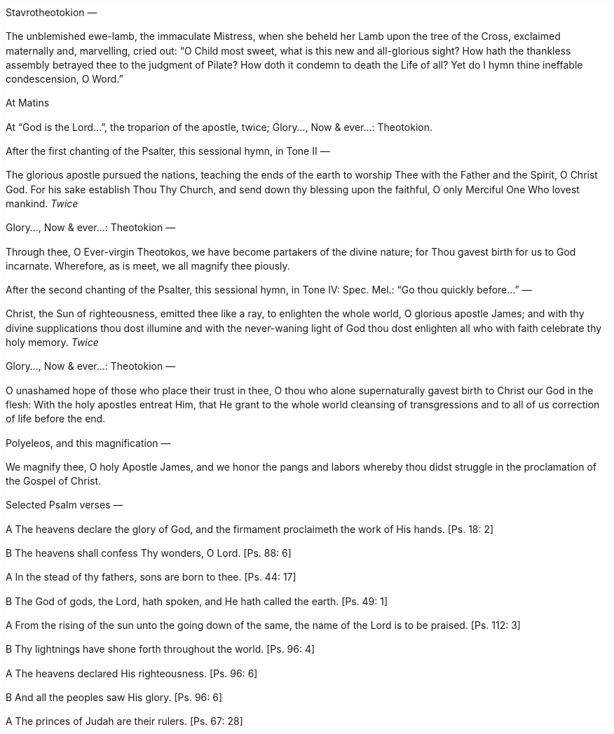 Stavrotheotokion —

The unblemished ewe-lamb, the immaculate Mistress, when she beheld her Lamb upon the tree of the Cross, exclaimed maternally and, marvelling, cried out: “O Child most sweet, what is this new and all-glorious sight? How hath the thankless assembly betrayed thee to the judgment of Pilate? How doth it condemn to death the Life of all? Yet do I hymn thine ineffable condescension, O Word.”

At Matins

At “God is the Lord…”, the troparion of the apostle, twice; Glory…, Now & ever…: Theotokion.

After the first chanting of the Psalter, this sessional hymn, in Tone II —

The glorious apostle pursued the nations, teaching the ends of the earth to worship Thee with the Father and the Spirit, O Christ God. For his sake establish Thou Thy Church, and send down thy blessing upon the faithful, O only Merciful One Who lovest mankind. *Twice*

Glory…, Now & ever…: Theotokion —

Through thee, O Ever-virgin Theotokos, we have become partakers of the divine nature; for Thou gavest birth for us to God incarnate. Wherefore, as is meet, we all magnify thee piously.

After the second chanting of the Psalter, this sessional hymn, in Tone IV: Spec. Mel.: “Go thou quickly before…” —

Christ, the Sun of righteousness, emitted thee like a ray, to enlighten the whole world, O glorious apostle James; and with thy divine supplications thou dost illumine and with the never-waning light of God thou dost enlighten all who with faith celebrate thy holy memory. *Twice*

Glory…, Now & ever…: Theotokion —

O unashamed hope of those who place their trust in thee, O thou who alone supernaturally gavest birth to Christ our God in the flesh: With the holy apostles entreat Him, that He grant to the whole world cleansing of transgressions and to all of us correction of life before the end.

Polyeleos, and this magnification —

We magnify thee, O holy Apostle James, and we honor the pangs and labors whereby thou didst struggle in the proclamation of the Gospel of Christ.

Selected Psalm verses —

A The heavens declare the glory of God, and the firmament proclaimeth the work of His hands. \[Ps. 18: 2\]

B The heavens shall confess Thy wonders, O Lord. \[Ps. 88: 6\]

A In the stead of thy fathers, sons are born to thee. \[Ps. 44: 17\]

B The God of gods, the Lord, hath spoken, and He hath called the earth. \[Ps. 49: 1\]

A From the rising of the sun unto the going down of the same, the name of the Lord is to be praised. \[Ps. 112: 3\]

B Thy lightnings have shone forth throughout the world. \[Ps. 96: 4\]

A The heavens declared His righteousness. \[Ps. 96: 6\]

B And all the peoples saw His glory. \[Ps. 96: 6\]

A The princes of Judah are their rulers. \[Ps. 67: 28\]
